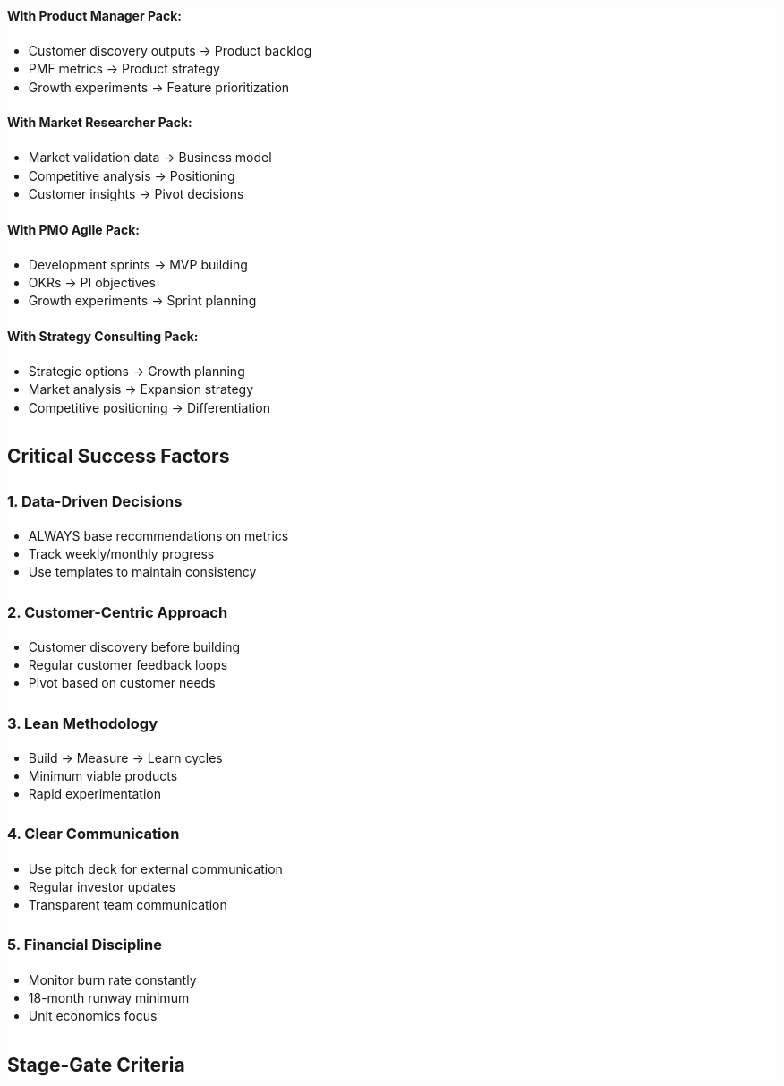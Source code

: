 #### With Product Manager Pack:
- Customer discovery outputs → Product backlog
- PMF metrics → Product strategy
- Growth experiments → Feature prioritization

#### With Market Researcher Pack:
- Market validation data → Business model
- Competitive analysis → Positioning
- Customer insights → Pivot decisions

#### With PMO Agile Pack:
- Development sprints → MVP building
- OKRs → PI objectives
- Growth experiments → Sprint planning

#### With Strategy Consulting Pack:
- Strategic options → Growth planning
- Market analysis → Expansion strategy
- Competitive positioning → Differentiation

## Critical Success Factors

### 1. **Data-Driven Decisions**
- ALWAYS base recommendations on metrics
- Track weekly/monthly progress
- Use templates to maintain consistency

### 2. **Customer-Centric Approach**
- Customer discovery before building
- Regular customer feedback loops
- Pivot based on customer needs

### 3. **Lean Methodology**
- Build → Measure → Learn cycles
- Minimum viable products
- Rapid experimentation

### 4. **Clear Communication**
- Use pitch deck for external communication
- Regular investor updates
- Transparent team communication

### 5. **Financial Discipline**
- Monitor burn rate constantly
- 18-month runway minimum
- Unit economics focus

## Stage-Gate Criteria
